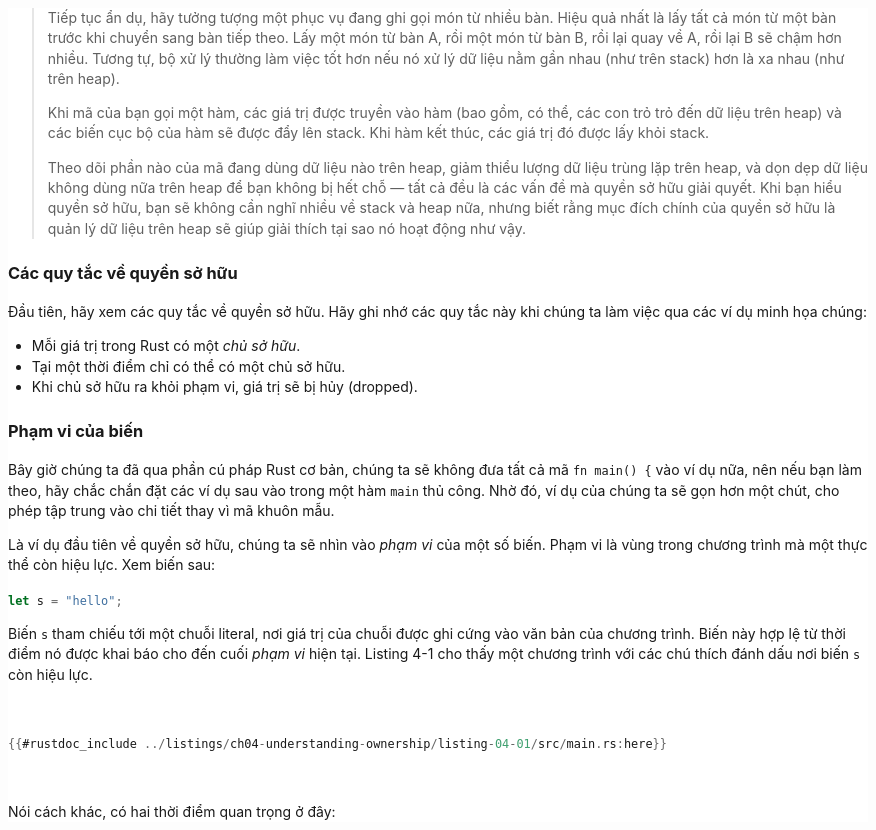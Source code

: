 > Tiếp tục ẩn dụ, hãy tưởng tượng một phục vụ đang ghi gọi món từ nhiều bàn.
> Hiệu quả nhất là lấy tất cả món từ một bàn trước khi chuyển sang bàn tiếp theo.
> Lấy một món từ bàn A, rồi một món từ bàn B, rồi lại quay về A, rồi lại B sẽ chậm hơn nhiều.
> Tương tự, bộ xử lý thường làm việc tốt hơn nếu nó xử lý dữ liệu nằm gần nhau (như trên stack) hơn là xa nhau (như trên heap).
>
> Khi mã của bạn gọi một hàm, các giá trị được truyền vào hàm (bao gồm, có thể, các con trỏ trỏ đến dữ liệu trên heap) và các biến cục bộ của hàm sẽ được đẩy lên stack.
> Khi hàm kết thúc, các giá trị đó được lấy khỏi stack.
>
> Theo dõi phần nào của mã đang dùng dữ liệu nào trên heap, giảm thiểu lượng dữ liệu trùng lặp trên heap, và dọn dẹp dữ liệu không dùng nữa trên heap để bạn không bị hết chỗ — tất cả đều là các vấn đề mà quyền sở hữu giải quyết.
> Khi bạn hiểu quyền sở hữu, bạn sẽ không cần nghĩ nhiều về stack và heap nữa, nhưng biết rằng mục đích chính của quyền sở hữu là quản lý dữ liệu trên heap sẽ giúp giải thích tại sao nó hoạt động như vậy.

### Các quy tắc về quyền sở hữu

Đầu tiên, hãy xem các quy tắc về quyền sở hữu.
Hãy ghi nhớ các quy tắc này khi chúng ta làm việc qua các ví dụ minh họa chúng:

- Mỗi giá trị trong Rust có một _chủ sở hữu_.
- Tại một thời điểm chỉ có thể có một chủ sở hữu.
- Khi chủ sở hữu ra khỏi phạm vi, giá trị sẽ bị hủy (dropped).

### Phạm vi của biến

Bây giờ chúng ta đã qua phần cú pháp Rust cơ bản, chúng ta sẽ không đưa tất cả mã `fn main() {` vào ví dụ nữa, nên nếu bạn làm theo, hãy chắc chắn đặt các ví dụ sau vào trong một hàm `main` thủ công.
Nhờ đó, ví dụ của chúng ta sẽ gọn hơn một chút, cho phép tập trung vào chi tiết thay vì mã khuôn mẫu.

Là ví dụ đầu tiên về quyền sở hữu, chúng ta sẽ nhìn vào _phạm vi_ của một số biến.
Phạm vi là vùng trong chương trình mà một thực thể còn hiệu lực.
Xem biến sau:

```rust
let s = "hello";
```

Biến `s` tham chiếu tới một chuỗi literal, nơi giá trị của chuỗi được ghi cứng vào văn bản của chương trình.
Biến này hợp lệ từ thời điểm nó được khai báo cho đến cuối _phạm vi_ hiện tại.
Listing 4-1 cho thấy một chương trình với các chú thích đánh dấu nơi biến `s` còn hiệu lực.

<Listing number="4-1" caption="Một biến và phạm vi mà nó còn hiệu lực">

```rust
{{#rustdoc_include ../listings/ch04-understanding-ownership/listing-04-01/src/main.rs:here}}
```

</Listing>

Nói cách khác, có hai thời điểm quan trọng ở đây:
